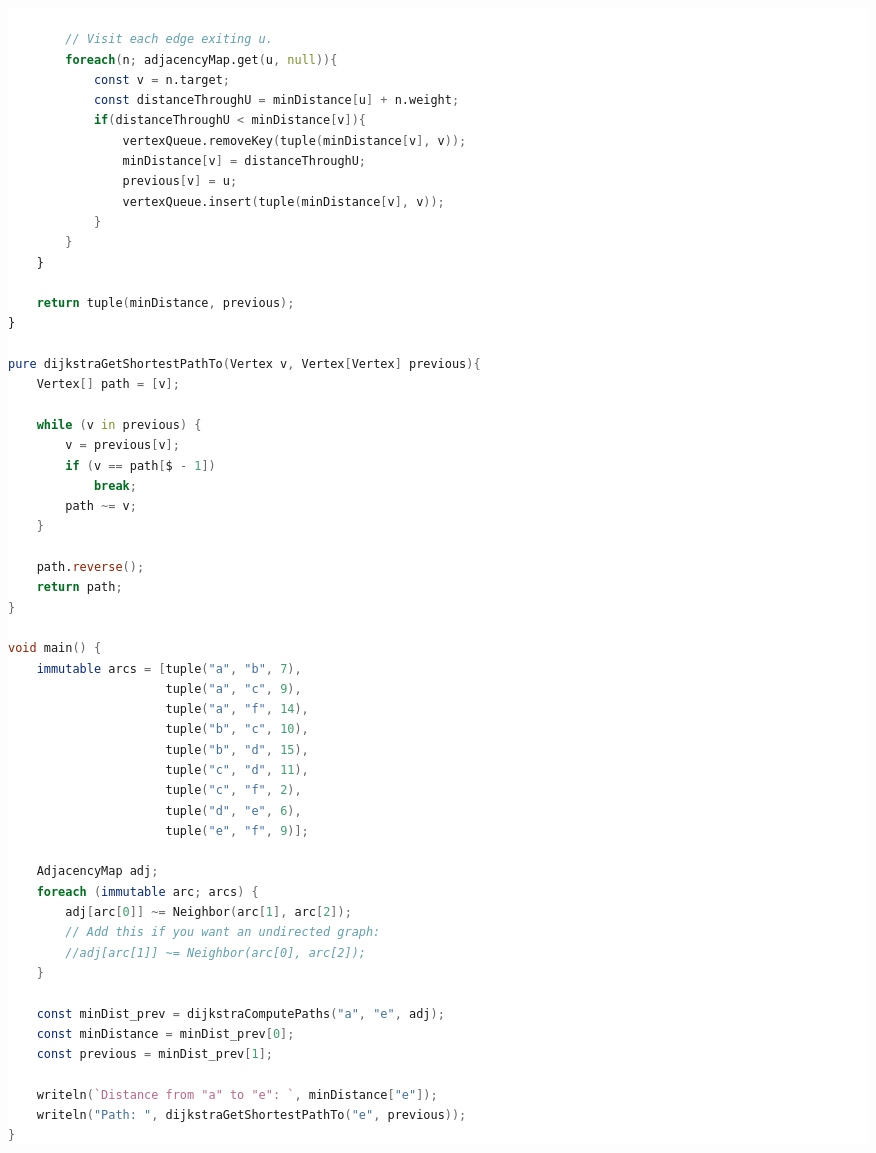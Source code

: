 ```d

        // Visit each edge exiting u.
        foreach(n; adjacencyMap.get(u, null)){
            const v = n.target;
            const distanceThroughU = minDistance[u] + n.weight;
            if(distanceThroughU < minDistance[v]){
                vertexQueue.removeKey(tuple(minDistance[v], v));
                minDistance[v] = distanceThroughU;
                previous[v] = u;
                vertexQueue.insert(tuple(minDistance[v], v));
            }
        }
    }

    return tuple(minDistance, previous);
}

pure dijkstraGetShortestPathTo(Vertex v, Vertex[Vertex] previous){
    Vertex[] path = [v];

    while (v in previous) {
        v = previous[v];
        if (v == path[$ - 1])
            break;
        path ~= v;
    }

    path.reverse();
    return path;
}

void main() {
    immutable arcs = [tuple("a", "b", 7),
                      tuple("a", "c", 9),
                      tuple("a", "f", 14),
                      tuple("b", "c", 10),
                      tuple("b", "d", 15),
                      tuple("c", "d", 11),
                      tuple("c", "f", 2),
                      tuple("d", "e", 6),
                      tuple("e", "f", 9)];

    AdjacencyMap adj;
    foreach (immutable arc; arcs) {
        adj[arc[0]] ~= Neighbor(arc[1], arc[2]);
        // Add this if you want an undirected graph:
        //adj[arc[1]] ~= Neighbor(arc[0], arc[2]);
    }

    const minDist_prev = dijkstraComputePaths("a", "e", adj);
    const minDistance = minDist_prev[0];
    const previous = minDist_prev[1];

    writeln(`Distance from "a" to "e": `, minDistance["e"]);
    writeln("Path: ", dijkstraGetShortestPathTo("e", previous));
}
```
